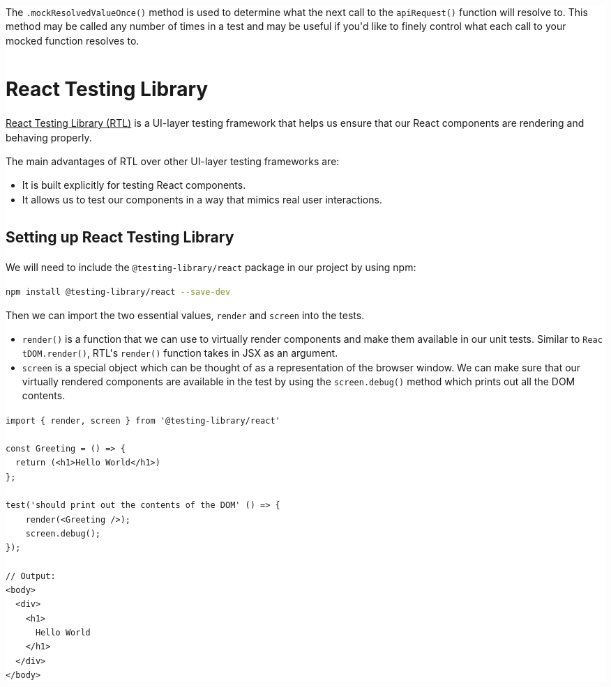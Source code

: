 The `.mockResolvedValueOnce()` method is used to determine what the next call to the `apiRequest()` function will resolve to. This method may be called any number of times in a test and may be useful if you'd like to finely control what each call to your mocked function resolves to.

# React Testing Library

[React Testing Library (RTL)](https://testing-library.com/docs/react-testing-library/intro/) is a UI-layer testing framework that helps us ensure that our React components are rendering and behaving properly.

The main advantages of RTL over other UI-layer testing frameworks are:

- It is built explicitly for testing React components.
- It allows us to test our components in a way that mimics real user interactions.

## Setting up React Testing Library

We will need to include the `@testing-library/react` package in our project by using npm:

```bash
npm install @testing-library/react --save-dev
```

Then we can import the two essential values, `render` and `screen` into the tests.

- `render()` is a function that we can use to virtually render components and make them available in our unit tests. Similar to `ReactDOM.render()`, RTL's `render()` function takes in JSX as an argument.
- `screen` is a special object which can be thought of as a representation of the browser window. We can make sure that our virtually rendered components are available in the test by using the `screen.debug()` method which prints out all the DOM contents.

```react
import { render, screen } from '@testing-library/react'
 
const Greeting = () => {
  return (<h1>Hello World</h1>)
};
 
test('should print out the contents of the DOM' () => {
    render(<Greeting />);
    screen.debug();
});
 
// Output:
<body>
  <div>
    <h1>
      Hello World
    </h1>
  </div>
</body>
```
